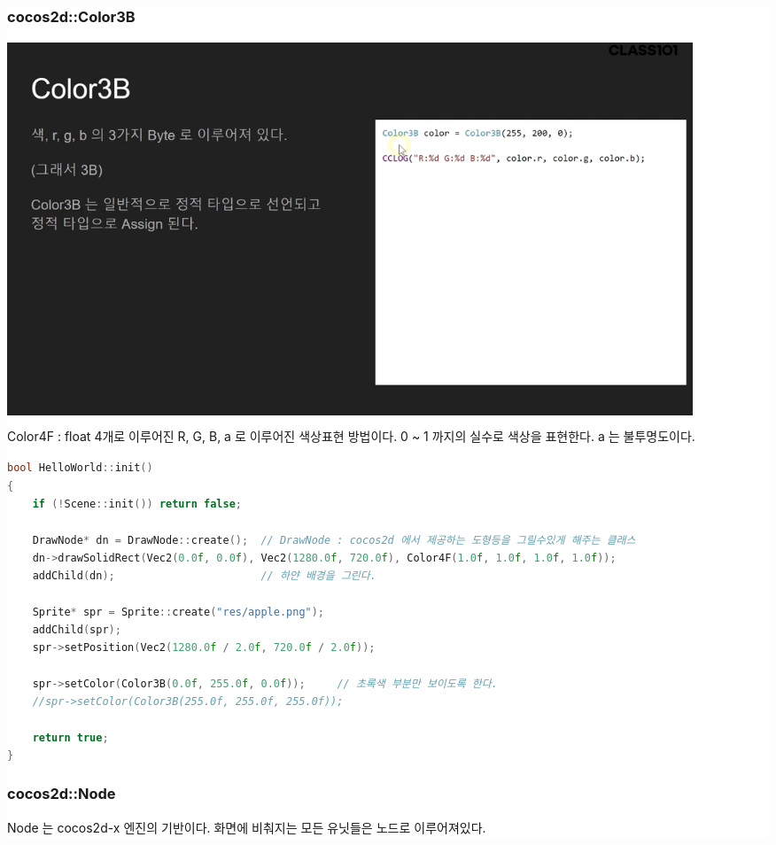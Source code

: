 ### cocos2d::Color3B
<img align="center" width="90%" height="90%" src="https://github.com/hayoonleeMe/hayoonleeMe.github.io/blob/main/assets/images/cocos2d-x%20LaLa%20Images/Ch1/1_3_8.png?raw=true">

Color4F : float 4개로 이루어진 R, G, B, a 로 이루어진 색상표현 방법이다. 0 ~ 1 까지의 실수로 색상을 표현한다.
a 는 불투명도이다.

```cpp
bool HelloWorld::init()
{
    if (!Scene::init()) return false;

    DrawNode* dn = DrawNode::create();	// DrawNode : cocos2d 에서 제공하는 도형등을 그릴수있게 해주는 클래스
    dn->drawSolidRect(Vec2(0.0f, 0.0f), Vec2(1280.0f, 720.0f), Color4F(1.0f, 1.0f, 1.0f, 1.0f)); 
    addChild(dn);						// 하얀 배경을 그린다.

    Sprite* spr = Sprite::create("res/apple.png");
    addChild(spr);
    spr->setPosition(Vec2(1280.0f / 2.0f, 720.0f / 2.0f));

    spr->setColor(Color3B(0.0f, 255.0f, 0.0f));		// 초록색 부분만 보이도록 한다.
    //spr->setColor(Color3B(255.0f, 255.0f, 255.0f));

    return true;
}
```

### cocos2d::Node
Node 는 cocos2d-x 엔진의 기반이다. 화면에 비춰지는 모든 유닛들은 노드로 이루어져있다.
